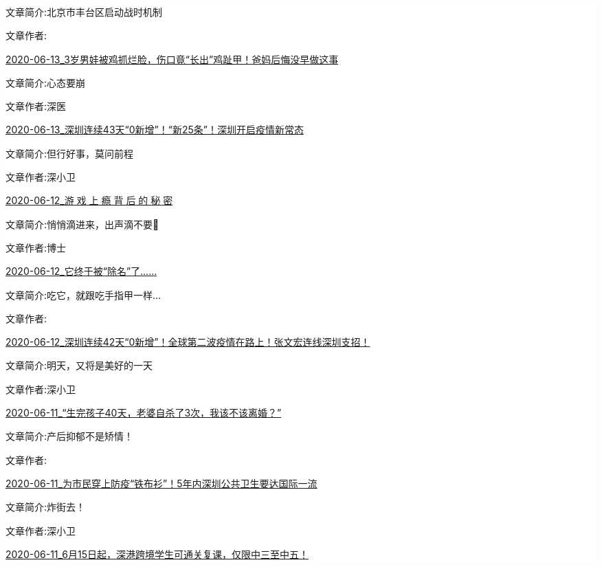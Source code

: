 文章简介:北京市丰台区启动战时机制

文章作者:

[2020-06-13_3岁男娃被鸡抓烂脸，伤口竟“长出”鸡趾甲！爸妈后悔没早做这事](http://mp.weixin.qq.com/s?__biz=MzIxNDA0MTExMg==&mid=2652036068&idx=1&sn=51b80ca3d373a20da1559b2527fa565e&chksm=8c4bec93bb3c6585abf885df00cbcc05ca80f119bdbb2017981351ac4a709fc72707e0b460de&scene=27#wechat_redirect)

文章简介:心态要崩

文章作者:深医

[2020-06-13_深圳连续43天“0新增”！“新25条”！深圳开启疫情新常态](http://mp.weixin.qq.com/s?__biz=MzIxNDA0MTExMg==&mid=2652036083&idx=1&sn=c2f6e1172c29940200b6d841dc9e68e3&chksm=8c4bec84bb3c65921202716bc8fc58feb03cb2e37adacb84466a80b228424bce5a7564af8d5e&scene=27#wechat_redirect)

文章简介:但行好事，莫问前程

文章作者:深小卫

[2020-06-12_游 戏 上 瘾 背 后 的 秘 密](http://mp.weixin.qq.com/s?__biz=MzIxNDA0MTExMg==&mid=2652036047&idx=1&sn=84f297a52997c7703dfe7d2bc4e8ec17&chksm=8c4becb8bb3c65aefc6052c4049e8a9fbcd361c11497289f27e8324777c8e3533849c6c750a5&scene=27#wechat_redirect)

文章简介:悄悄滴进来，出声滴不要🤫

文章作者:博士

[2020-06-12_它终于被“除名”了……](http://mp.weixin.qq.com/s?__biz=MzIxNDA0MTExMg==&mid=2652036010&idx=1&sn=14b03b7498785a49047a2c6a311f479a&chksm=8c4becddbb3c65cbf8bd9f27778485cf81a8dd1f1fa80d5f61ca51a959f22d05b7cccdab6123&scene=27#wechat_redirect)

文章简介:吃它，就跟吃手指甲一样...

文章作者:

[2020-06-12_深圳连续42天“0新增”！全球第二波疫情在路上！张文宏连线深圳支招！](http://mp.weixin.qq.com/s?__biz=MzIxNDA0MTExMg==&mid=2652036000&idx=1&sn=42da89b094812875c68e154503ff624b&chksm=8c4becd7bb3c65c140e895b0e4228ae0dc886ae647c44fba988a165f09ca2e150eef120b9cb0&scene=27#wechat_redirect)

文章简介:明天，又将是美好的一天

文章作者:深小卫

[2020-06-11_“生完孩子40天，老婆自杀了3次，我该不该离婚？”](http://mp.weixin.qq.com/s?__biz=MzIxNDA0MTExMg==&mid=2652035977&idx=1&sn=acfdec357705712447e4eebded055b38&chksm=8c4becfebb3c65e80d57a97aaab537553110257f8bf4cb717cc03128122bbde90f0fbfd97688&scene=27#wechat_redirect)

文章简介:产后抑郁不是矫情！

文章作者:

[2020-06-11_为市民穿上防疫“铁布衫”！5年内深圳公共卫生要达国际一流](http://mp.weixin.qq.com/s?__biz=MzIxNDA0MTExMg==&mid=2652035988&idx=1&sn=6c074b07707e22b1504b3185aef3a196&chksm=8c4bece3bb3c65f5332370e0a00d870b17142a16bfcbc3cf4b76446980f95a529b62e8c641c3&scene=27#wechat_redirect)

文章简介:炸街去！

文章作者:深小卫

[2020-06-11_6月15日起，深港跨境学生可通关复课，仅限中三至中五！](http://mp.weixin.qq.com/s?__biz=MzIxNDA0MTExMg==&mid=2652035931&idx=1&sn=be8694f0768d96155a4bfd1be741e4f1&chksm=8c4bec2cbb3c653a1df08d332c88f6cd4164bac41e524d5abc89a7f00441b4fc0c7bb4ec9385&scene=27#wechat_redirect)
